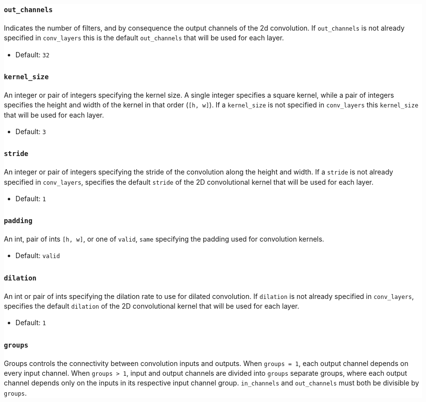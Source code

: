 ### `out_channels`

Indicates the number of filters, and by consequence the output channels of the 2d convolution. If `out_channels` is not
already specified in `conv_layers` this is the default `out_channels` that will be used for each layer.

- Default: `32`

### `kernel_size`

An integer or pair of integers specifying the kernel size. A single integer specifies a square kernel, while a pair of
integers specifies the height and width of the kernel in that order (`[h, w]`). If a `kernel_size` is not specified in
`conv_layers` this `kernel_size` that will be used for each layer.

- Default: `3`

### `stride`

An integer or pair of integers specifying the stride of the convolution along the height and
width. If a `stride` is not already specified in `conv_layers`, specifies the default `stride` of the 2D convolutional
kernel that will be used for each layer.

- Default: `1`

### `padding`

An int, pair of ints `[h, w]`, or one of `valid`, `same` specifying the padding used for convolution kernels.

- Default: `valid`

### `dilation`

An int or pair of ints specifying the dilation rate to use for dilated convolution. If `dilation` is not already
specified in `conv_layers`, specifies the default `dilation` of the 2D convolutional kernel that will be used for each
layer.

- Default: `1`

### `groups`

Groups controls the connectivity between convolution inputs and outputs. When `groups = 1`, each output channel depends
on every input channel. When `groups > 1`, input and output channels are divided into `groups` separate groups, where
each output channel depends only on the inputs in its respective input channel group. `in_channels` and `out_channels`
must both be divisible by `groups`.
